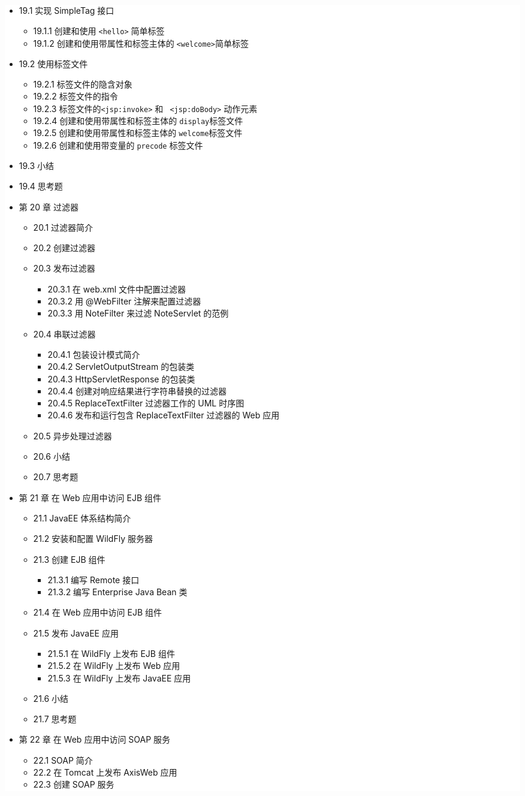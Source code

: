   * 19.1 实现 SimpleTag 接口

    * 19.1.1 创建和使用 `<hello>`​​ 简单标签
    * 19.1.2 创建和使用带属性和标签主体的 `<welcome>`​​ 简单标签
  * 19.2 使用标签文件

    * 19.2.1 标签文件的隐含对象
    * 19.2.2 标签文件的指令
    * 19.2.3 标签文件的` <jsp:invoke> `​​  和 ` <jsp:doBody>`​​ 动作元素
    * 19.2.4 创建和使用带属性和标签主体的 `display`​​ 标签文件
    * 19.2.5 创建和使用带属性和标签主体的 `welcome`​​ 标签文件
    * 19.2.6 创建和使用带变量的 `precode`​​ 标签文件
  * 19.3 小结
  * 19.4 思考题
* 第 20 章 过滤器

  * 20.1 过滤器简介
  * 20.2 创建过滤器
  * 20.3 发布过滤器

    * 20.3.1 在 web.xml 文件中配置过滤器
    * 20.3.2 用 @WebFilter 注解来配置过滤器
    * 20.3.3 用 NoteFilter 来过滤 NoteServlet 的范例
  * 20.4 串联过滤器

    * 20.4.1 包装设计模式简介
    * 20.4.2 ServletOutputStream 的包装类
    * 20.4.3 HttpServletResponse 的包装类
    * 20.4.4 创建对响应结果进行字符串替换的过滤器
    * 20.4.5 ReplaceTextFilter 过滤器工作的 UML 时序图
    * 20.4.6 发布和运行包含 ReplaceTextFilter 过滤器的 Web 应用
  * 20.5 异步处理过滤器
  * 20.6 小结
  * 20.7 思考题
* 第 21 章 在 Web 应用中访问 EJB 组件

  * 21.1 JavaEE 体系结构简介
  * 21.2 安装和配置 WildFly 服务器
  * 21.3 创建 EJB 组件

    * 21.3.1 编写 Remote 接口
    * 21.3.2 编写 Enterprise Java Bean 类
  * 21.4 在 Web 应用中访问 EJB 组件
  * 21.5 发布 JavaEE 应用

    * 21.5.1 在 WildFly 上发布 EJB 组件
    * 21.5.2 在 WildFly 上发布 Web 应用
    * 21.5.3 在 WildFly 上发布 JavaEE 应用
  * 21.6 小结
  * 21.7 思考题
* 第 22 章 在 Web 应用中访问 SOAP 服务

  * 22.1 SOAP 简介
  * 22.2 在 Tomcat 上发布 AxisWeb 应用
  * 22.3 创建 SOAP 服务
